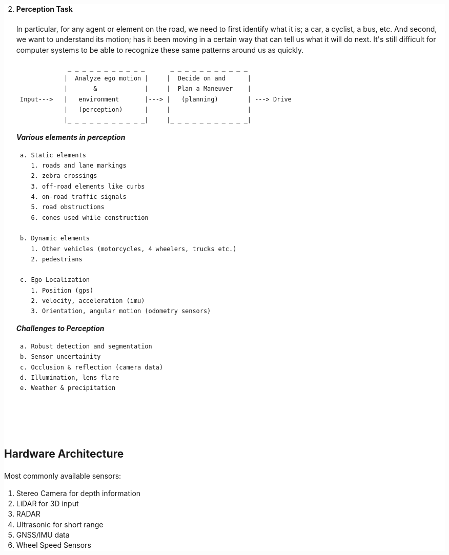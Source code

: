 
2. <H4> Perception Task </H4>

    In particular, for any agent or element on the road, we need to first identify what it is; a car, a cyclist, a bus, etc. And second, we want to understand its motion; has it been moving in a certain way that can tell us what it will do next. It's still difficult for computer systems to be able to recognize these same patterns around us as quickly. 
    </br>
    >>
                     _ _ _ _ _ _ _ _ _ _ _       _ _ _ _ _ _ _ _ _ _ _
                    |  Analyze ego motion |     |  Decide on and      |
                    |       &             |     |  Plan a Maneuver    |
        Input--->   |   environment       |---> |   (planning)        | ---> Drive
                    |   (perception)      |     |                     |
                    |_ _ _ _ _ _ _ _ _ _ _|     |_ _ _ _ _ _ _ _ _ _ _|
    >>


    ___Various elements in perception___
    >>
        a. Static elements
           1. roads and lane markings
           2. zebra crossings
           3. off-road elements like curbs
           4. on-road traffic signals 
           5. road obstructions
           6. cones used while construction
    
        b. Dynamic elements
           1. Other vehicles (motorcycles, 4 wheelers, trucks etc.)
           2. pedestrians
    
        c. Ego Localization
           1. Position (gps)
           2. velocity, acceleration (imu)
           3. Orientation, angular motion (odometry sensors)
    >>

    ___Challenges to Perception___
    >>
        a. Robust detection and segmentation
        b. Sensor uncertainity
        c. Occlusion & reflection (camera data)
        d. Illumination, lens flare
        e. Weather & precipitation
    >>
</br></br></br>


<H2> Hardware Architecture</H2>

Most commonly available sensors:
1. Stereo Camera for depth information
2. LiDAR for 3D input
3. RADAR
4. Ultrasonic for short range
5. GNSS/IMU data
6. Wheel Speed Sensors
